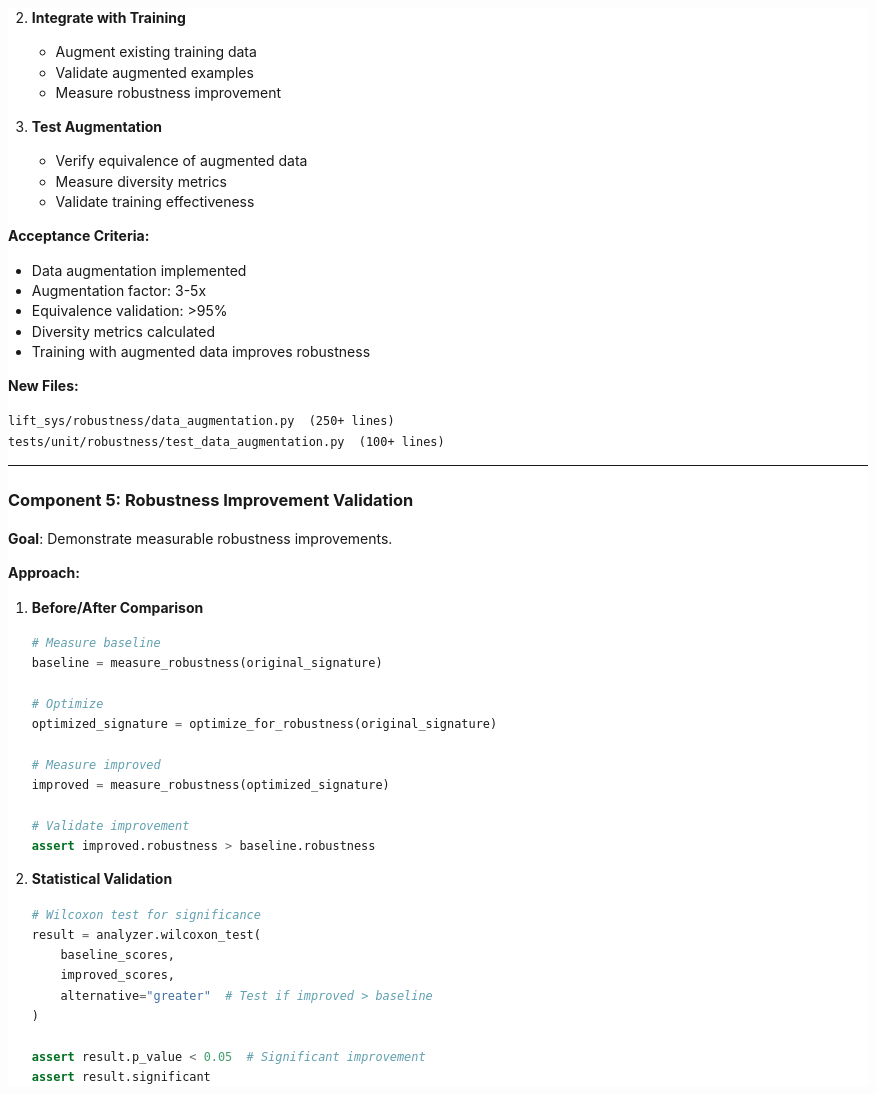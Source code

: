 2. **Integrate with Training**
   - Augment existing training data
   - Validate augmented examples
   - Measure robustness improvement

3. **Test Augmentation**
   - Verify equivalence of augmented data
   - Measure diversity metrics
   - Validate training effectiveness

**Acceptance Criteria:**
- Data augmentation implemented
- Augmentation factor: 3-5x
- Equivalence validation: >95%
- Diversity metrics calculated
- Training with augmented data improves robustness

**New Files:**
```
lift_sys/robustness/data_augmentation.py  (250+ lines)
tests/unit/robustness/test_data_augmentation.py  (100+ lines)
```

---

### Component 5: Robustness Improvement Validation

**Goal**: Demonstrate measurable robustness improvements.

**Approach:**

1. **Before/After Comparison**
   ```python
   # Measure baseline
   baseline = measure_robustness(original_signature)

   # Optimize
   optimized_signature = optimize_for_robustness(original_signature)

   # Measure improved
   improved = measure_robustness(optimized_signature)

   # Validate improvement
   assert improved.robustness > baseline.robustness
   ```

2. **Statistical Validation**
   ```python
   # Wilcoxon test for significance
   result = analyzer.wilcoxon_test(
       baseline_scores,
       improved_scores,
       alternative="greater"  # Test if improved > baseline
   )

   assert result.p_value < 0.05  # Significant improvement
   assert result.significant
   ```
